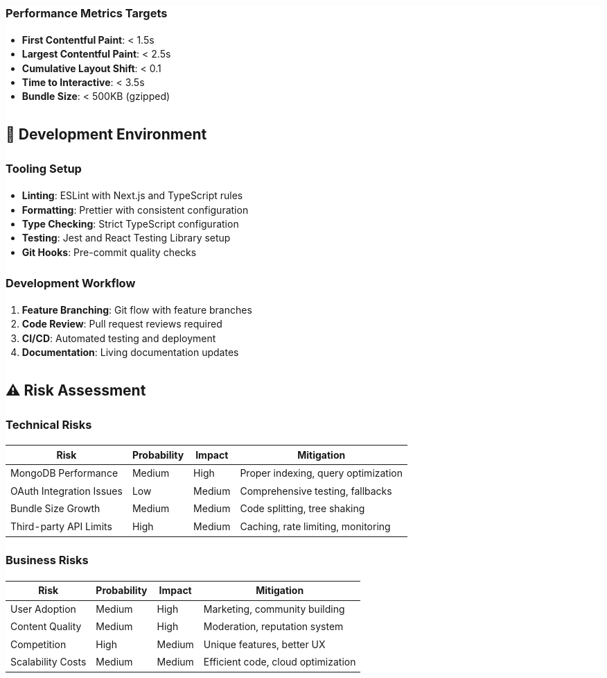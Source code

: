 ### Performance Metrics Targets

- **First Contentful Paint**: < 1.5s
- **Largest Contentful Paint**: < 2.5s
- **Cumulative Layout Shift**: < 0.1
- **Time to Interactive**: < 3.5s
- **Bundle Size**: < 500KB (gzipped)

## 🔧 Development Environment

### Tooling Setup

- **Linting**: ESLint with Next.js and TypeScript rules
- **Formatting**: Prettier with consistent configuration
- **Type Checking**: Strict TypeScript configuration
- **Testing**: Jest and React Testing Library setup
- **Git Hooks**: Pre-commit quality checks

### Development Workflow

1. **Feature Branching**: Git flow with feature branches
2. **Code Review**: Pull request reviews required
3. **CI/CD**: Automated testing and deployment
4. **Documentation**: Living documentation updates

## ⚠️ Risk Assessment

### Technical Risks

| Risk                     | Probability | Impact | Mitigation                          |
| ------------------------ | ----------- | ------ | ----------------------------------- |
| MongoDB Performance      | Medium      | High   | Proper indexing, query optimization |
| OAuth Integration Issues | Low         | Medium | Comprehensive testing, fallbacks    |
| Bundle Size Growth       | Medium      | Medium | Code splitting, tree shaking        |
| Third-party API Limits   | High        | Medium | Caching, rate limiting, monitoring  |

### Business Risks

| Risk              | Probability | Impact | Mitigation                         |
| ----------------- | ----------- | ------ | ---------------------------------- |
| User Adoption     | Medium      | High   | Marketing, community building      |
| Content Quality   | Medium      | High   | Moderation, reputation system      |
| Competition       | High        | Medium | Unique features, better UX         |
| Scalability Costs | Medium      | Medium | Efficient code, cloud optimization |
